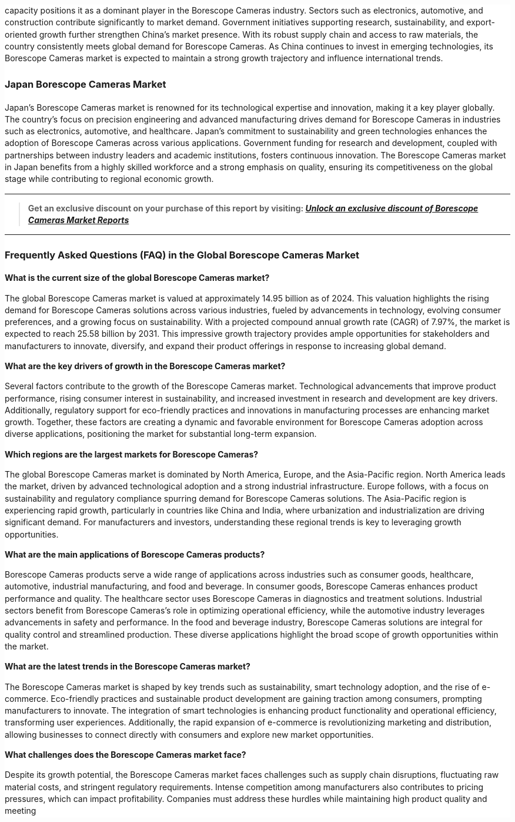 capacity positions it as a dominant player in the Borescope Cameras industry. Sectors such as electronics, automotive, and construction contribute significantly to market demand. Government initiatives supporting research, sustainability, and export-oriented growth further strengthen China&rsquo;s market presence. With its robust supply chain and access to raw materials, the country consistently meets global demand for Borescope Cameras. As China continues to invest in emerging technologies, its Borescope Cameras market is expected to maintain a strong growth trajectory and influence international trends.</p><h3>Japan Borescope Cameras Market</h3><p>Japan&rsquo;s Borescope Cameras market is renowned for its technological expertise and innovation, making it a key player globally. The country&rsquo;s focus on precision engineering and advanced manufacturing drives demand for Borescope Cameras in industries such as electronics, automotive, and healthcare. Japan&rsquo;s commitment to sustainability and green technologies enhances the adoption of Borescope Cameras across various applications. Government funding for research and development, coupled with partnerships between industry leaders and academic institutions, fosters continuous innovation. The Borescope Cameras market in Japan benefits from a highly skilled workforce and a strong emphasis on quality, ensuring its competitiveness on the global stage while contributing to regional economic growth.</p><hr /><blockquote><p><strong>Get an exclusive discount on your purchase of this report by visiting: <em><a href="://marketresearchpulse.com/ask-for-discount/113428?utm_source=Github&amp;utm_medium=027">Unlock an exclusive discount of Borescope Cameras Market Reports</a></em>&nbsp;</strong></p></blockquote><hr /><h3>Frequently Asked Questions (FAQ) in the Global Borescope Cameras Market</h3><p><strong>What is the current size of the global Borescope Cameras market?</strong></p><p>The global Borescope Cameras market is valued at approximately 14.95 billion as of 2024. This valuation highlights the rising demand for Borescope Cameras solutions across various industries, fueled by advancements in technology, evolving consumer preferences, and a growing focus on sustainability. With a projected compound annual growth rate (CAGR) of 7.97%, the market is expected to reach 25.58 billion by 2031. This impressive growth trajectory provides ample opportunities for stakeholders and manufacturers to innovate, diversify, and expand their product offerings in response to increasing global demand.</p><p><strong>What are the key drivers of growth in the Borescope Cameras market?</strong></p><p>Several factors contribute to the growth of the Borescope Cameras market. Technological advancements that improve product performance, rising consumer interest in sustainability, and increased investment in research and development are key drivers. Additionally, regulatory support for eco-friendly practices and innovations in manufacturing processes are enhancing market growth. Together, these factors are creating a dynamic and favorable environment for Borescope Cameras adoption across diverse applications, positioning the market for substantial long-term expansion.</p><p><strong>Which regions are the largest markets for Borescope Cameras?</strong></p><p>The global Borescope Cameras market is dominated by North America, Europe, and the Asia-Pacific region. North America leads the market, driven by advanced technological adoption and a strong industrial infrastructure. Europe follows, with a focus on sustainability and regulatory compliance spurring demand for Borescope Cameras solutions. The Asia-Pacific region is experiencing rapid growth, particularly in countries like China and India, where urbanization and industrialization are driving significant demand. For manufacturers and investors, understanding these regional trends is key to leveraging growth opportunities.</p><p><strong>What are the main applications of Borescope Cameras products?</strong></p><p>Borescope Cameras products serve a wide range of applications across industries such as consumer goods, healthcare, automotive, industrial manufacturing, and food and beverage. In consumer goods, Borescope Cameras enhances product performance and quality. The healthcare sector uses Borescope Cameras in diagnostics and treatment solutions. Industrial sectors benefit from Borescope Cameras&rsquo;s role in optimizing operational efficiency, while the automotive industry leverages advancements in safety and performance. In the food and beverage industry, Borescope Cameras solutions are integral for quality control and streamlined production. These diverse applications highlight the broad scope of growth opportunities within the market.</p><p><strong>What are the latest trends in the Borescope Cameras market?</strong></p><p>The Borescope Cameras market is shaped by key trends such as sustainability, smart technology adoption, and the rise of e-commerce. Eco-friendly practices and sustainable product development are gaining traction among consumers, prompting manufacturers to innovate. The integration of smart technologies is enhancing product functionality and operational efficiency, transforming user experiences. Additionally, the rapid expansion of e-commerce is revolutionizing marketing and distribution, allowing businesses to connect directly with consumers and explore new market opportunities.</p><p><strong>What challenges does the Borescope Cameras market face?</strong></p><p>Despite its growth potential, the Borescope Cameras market faces challenges such as supply chain disruptions, fluctuating raw material costs, and stringent regulatory requirements. Intense competition among manufacturers also contributes to pricing pressures, which can impact profitability. Companies must address these hurdles while maintaining high product quality and meeting
